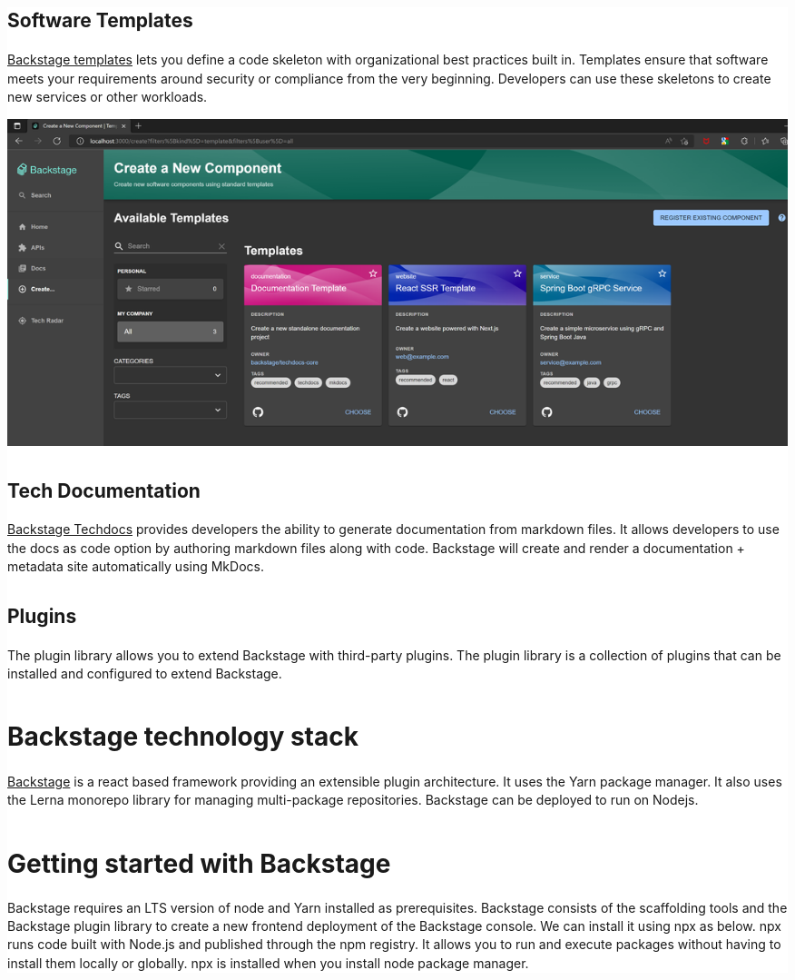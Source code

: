## Software Templates

[Backstage templates](https://backstage.io/docs/features/software-templates/software-templates-index) lets you define a code skeleton with organizational best practices built in. Templates ensure that software meets your requirements around security or compliance from the very beginning. Developers can use these skeletons to create new services or other workloads.

![Backstage Templates](images/Backstage-Templates.png#centre)

## Tech Documentation

[Backstage Techdocs](https://backstage.io/docs/features/techdocs/techdocs-overview) provides developers the ability to generate documentation from markdown files. It allows developers to use the docs as code option by authoring markdown files along with code. Backstage will create and render a documentation + metadata site automatically using MkDocs.

## Plugins

The plugin library allows you to extend Backstage with third-party plugins. The plugin library is a collection of plugins that can be installed and configured to extend Backstage.

# Backstage technology stack

[Backstage](https://github.com/backstage/backstage) is a react based framework providing an extensible plugin architecture. It uses the Yarn package manager. It also uses the Lerna monorepo library for managing multi-package repositories. Backstage can be deployed to run on Nodejs.

# Getting started with Backstage

Backstage requires an LTS version of node and Yarn installed as prerequisites. Backstage consists of the scaffolding tools and the Backstage plugin library to create a new frontend deployment of the Backstage console. We can install it using npx as below. npx runs code built with Node.js and published through the npm registry. It allows you to run and execute packages without having to install them locally or globally. npx is installed when you install node package manager.
